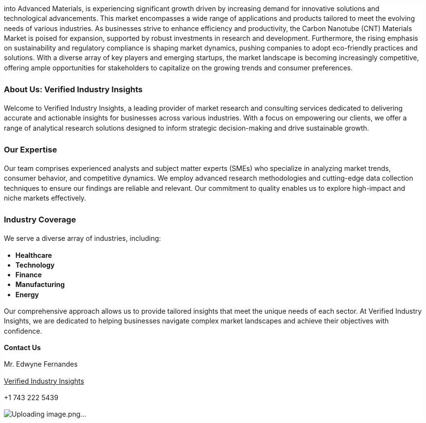 into Advanced Materials, is experiencing significant growth driven by increasing demand for innovative solutions and technological advancements. This market encompasses a wide range of applications and products tailored to meet the evolving needs of various industries. As businesses strive to enhance efficiency and productivity, the Carbon Nanotube (CNT) Materials Market is poised for expansion, supported by robust investments in research and development. Furthermore, the rising emphasis on sustainability and regulatory compliance is shaping market dynamics, pushing companies to adopt eco-friendly practices and solutions. With a diverse array of key players and emerging startups, the market landscape is becoming increasingly competitive, offering ample opportunities for stakeholders to capitalize on the growing trends and consumer preferences.</p><h3>About Us: Verified Industry Insights</h3><p>Welcome to Verified Industry Insights, a leading provider of market research and consulting services dedicated to delivering accurate and actionable insights for businesses across various industries. With a focus on empowering our clients, we offer a range of analytical research solutions designed to inform strategic decision-making and drive sustainable growth.</p><h3>Our Expertise</h3><p>Our team comprises experienced analysts and subject matter experts (SMEs) who specialize in analyzing market trends, consumer behavior, and competitive dynamics. We employ advanced research methodologies and cutting-edge data collection techniques to ensure our findings are reliable and relevant. Our commitment to quality enables us to explore high-impact and niche markets effectively.</p><h3>Industry Coverage</h3><p>We serve a diverse array of industries, including:</p><ul><li><strong>Healthcare</strong></li><li><strong>Technology</strong></li><li><strong>Finance</strong></li><li><strong>Manufacturing</strong></li><li><strong>Energy</strong></li></ul><p>Our comprehensive approach allows us to provide tailored insights that meet the unique needs of each sector. At Verified Industry Insights, we are dedicated to helping businesses navigate complex market landscapes and achieve their objectives with confidence.</p><p><strong>Contact Us</strong></p><p>Mr. Edwyne Fernandes</p><p><a href="https://www.verifiedindustryinsights.com/">Verified Industry Insights</a></p><p>+1 743 222 5439</p>
![Uploading image.png…]()
